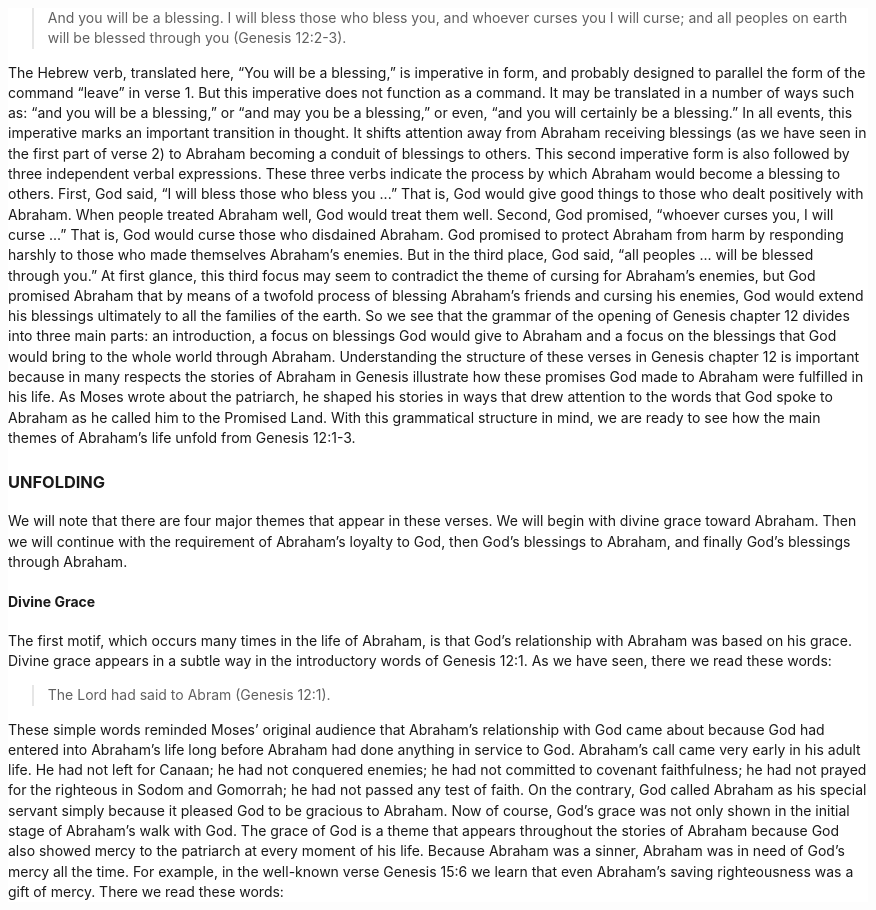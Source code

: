 > And you will be a blessing. I will bless those who bless you, and whoever curses you I will curse; and all peoples on earth will be blessed through you (Genesis 12:2-3).

The Hebrew verb, translated here, “You will be a blessing,” is imperative in form, and probably designed to parallel the form of the command “leave” in verse 1. But this imperative does not function as a command. It may be translated in a number of ways such as: “and you will be a blessing,” or “and may you be a blessing,” or even, “and you will certainly be a blessing.” In all events, this imperative marks an important transition in thought. It shifts attention away from Abraham receiving blessings (as we have seen in the first part of verse 2) to Abraham becoming a conduit of blessings to others.
This second imperative form is also followed by three independent verbal expressions. These three verbs indicate the process by which Abraham would become a blessing to others. First, God said, “I will bless those who bless you ...” That is, God would give good things to those who dealt positively with Abraham. When people treated Abraham well, God would treat them well. Second, God promised, “whoever curses you, I will curse ...” That is, God would curse those who disdained Abraham. God promised to protect Abraham from harm by responding harshly to those who made themselves Abraham’s enemies. But in the third place, God said, “all peoples ... will be blessed through you.” At first glance, this third focus may seem to contradict the theme of cursing for Abraham’s enemies, but God promised Abraham that by means of a twofold process of blessing Abraham’s friends and cursing his enemies, God would extend his blessings ultimately to all the families of the earth. So we see that the grammar of the opening of Genesis chapter 12 divides into three main parts: an introduction, a focus on blessings God would give to Abraham and a focus on the blessings that God would bring to the whole world through Abraham.
Understanding the structure of these verses in Genesis chapter 12 is important because in many respects the stories of Abraham in Genesis illustrate how these promises God made to Abraham were fulfilled in his life. As Moses wrote about the patriarch, he shaped his stories in ways that drew attention to the words that God spoke to Abraham as he called him to the Promised Land.
With this grammatical structure in mind, we are ready to see how the main themes of Abraham’s life unfold from Genesis 12:1-3.

### UNFOLDING

We will note that there are four major themes that appear in these verses. We will begin with divine grace toward Abraham. Then we will continue with the requirement of Abraham’s loyalty to God, then God’s blessings to Abraham, and finally God’s blessings through Abraham.

#### Divine Grace

The first motif, which occurs many times in the life of Abraham, is that God’s relationship with Abraham was based on his grace. Divine grace appears in a subtle way in the introductory words of Genesis 12:1. As we have seen, there we read these words:

> The Lord had said to Abram (Genesis 12:1).

These simple words reminded Moses’ original audience that Abraham’s relationship with God came about because God had entered into Abraham’s life long before Abraham had done anything in service to God.
Abraham’s call came very early in his adult life. He had not left for Canaan; he had not conquered enemies; he had not committed to covenant faithfulness; he had not prayed for the righteous in Sodom and Gomorrah; he had not passed any test of faith. On the contrary, God called Abraham as his special servant simply because it pleased God to be gracious to Abraham.
Now of course, God’s grace was not only shown in the initial stage of Abraham’s walk with God. The grace of God is a theme that appears throughout the stories of Abraham because God also showed mercy to the patriarch at every moment of his life. Because Abraham was a sinner, Abraham was in need of God’s mercy all the time. For example, in the well-known verse Genesis 15:6 we learn that even Abraham’s saving righteousness was a gift of mercy. There we read these words:
